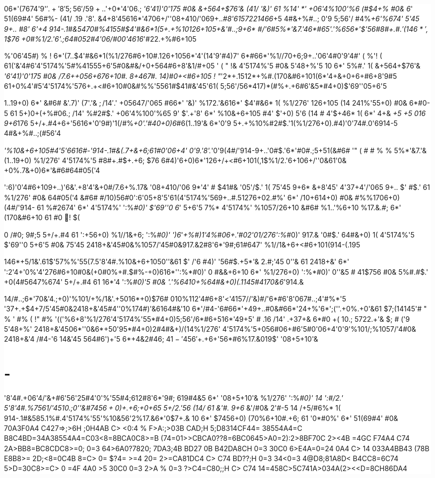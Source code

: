 06*'(7674'9'$'.+'8'5;56'/59+..$'+0*'4'06.; *'6'41)'0'175 #0& &+564+$76'& (41/ '&)' 61 %14' *' +06'4%100'%6 (#$4+% #0& 6*' 51(69#4' 56#%- (41/ .19 .'8'. &4+8'45616*'4706+/''08+410/'069+..*#8'6157221466*+5 4#&+%#..; 0'9 5;56'/ #4%*+6'%674' 5'45 9+.. *#8' 6*'+4 914-.1#&5470#%4155#$4'#&6*1(5+.+%10126+105+&'#..;9+6* #/'6#5%*'&7.'46*#65'.'%656*'$'56#8#+.#$.'(146*',1$$76 +0#%1/2.'6'.;64#052#4'06/#00'4616*'#22.+%#6+105

%'06'45#) % ! 6*'(7..$4'#&6*1(%1/276#6+10#.126+1056*'4'(14'9'#4)7' 6*#66*'%1//70+6;9+..'06'4#0'9'4#' 
( %'! ( 61('&'4#6'4'5174%'5#%41555+6'5#0&#&/+0+564#6+8'&1/#+05 '
( " !& 4'5174%'5 #0& 5'48+%'5 10 6*' 5%#.' 1( &+564+$76'& *'6'41)'0'175 #0& /7.6++056+676+10#. 8+467#. 14)#0+<#6+105 !
"*'2*+.1512*+%#.(170&#6+101(6*'4+&+0+6+#6+8'9#5 61+0%4'#5'4'5174%'576+.+<#6+10#0&#%%'5561#$41#&'45'61( 5;56'/56*417)*(#%+.+6#6'&5*#4+0)$'69''05+6'5

1..19+0) 6*' &#6# &'.7)' (7'.'& $; /14' %#2#$.' +05647/'065 #66*' '&)' %172.'&616*' $4'#&6* 1( %1/276' 126+105 (14 241%'55+0) #0& 6*#0-5 61 5+)0+(+%#06.; /14' %#2#$.' +06'4%100'%65 9' $'.+'8' 6*' %10&+6+105 #4' $'+0) 5'6 (14 # 4'$+46* 1( 6*' 4+& *+5 +5 016 9+6*176 5+/+.#4+6+'5616*'0'9#)'1(/#%*+0'.'#40+0)6*#6(1..19'& 6*'0'9 5+.+%10%#2#$.'1(%1/276+0).#4)'0'74#.0'6914-5 4#&+%#..;(#56'4

*'%10&+6+105#4'5'6616#-'914-.1#&(.7+&+6;61#0'06+4' 0'9.'8'.*'0'9(4#/'914-9+..'0#$.'6*'#0#.;5+51(&#6# '" ( # # % % 5%*'&7.'& (1..19+0) %1/276' 4'5174%'5 #8#+.#$+.+6; $76 6#4)'6+0)6*'126+/+<#6+101(,1$%1/2.'6+106+/''0&61'0& +0%.7&+0)6*'&#6#64#05('4

':6)'0'4#6+109+..)'6&'.+8'4'&+0#/7.6+%.17& '08+410/'06 9*'4' # $41#& '05'/$.' 1( 75'45 9+6* &+8'45' 4'37+4'/'065 9+.. $' #$.' 61 %1/276' #0& 64#05('4 &#6# #/10)56#0':6'05+8'5'61(4'5174%'569+..#.51276+02.#%' 6*' /10+614+0) #0& #%%1706+0) (4#/'914- 61 %#2674' 6*' 4'5174%' ':%*#0)' $'69''0 6*' 5+6'5 7%* 4'5174%' %1057/26+10 &#6# %1..'%6+10 %17.&.#; 6*' (170&#6+10 61 #0 ! $(

0 /#0; 9#;5 5+/+.#4 61 ':+56+0) %1//1&+6; ':%*#0)' ')6*'*+%#)1'4%#06+.'#02'01/276':%*#0)' 917.& '0#$.' 64#&+0) 1( 4'5174%'5 $'69''0 5+6'5 #0& 75'45 2418+&'45#0&%1057/'45#0&917.&2#8'6*'9#;61#647' %1//1&+6+<#6+101(914-(.195

146*+5/1&'.61$'57%%'55(7.5'8'4#.%10&+6+1050''&61 $' /'6 #4)' '56#$.+5*'& 2.#;'45 0''& 61 2418+&' 6*' ':2'4+'0%'4'276#6+10#0&(+0#0%+#.$#%-+0)616*'':%*#0)' 0 #&&+6+10 6*' %1/276+0) ':%*#0)' 0''&5 # 41$756 #0& 5%#.#$.' +0(4#5647%674' 5+/+.#4 61 16*'4 ':%*#0)'5 #0& '.'%6410+%64#&+0)(.1145#4170&6*'914.&

14/#..;6*'70&'4.;+0)'%101/+%/1&'.+5016*+0)$76# 010%112'4#6+8'<'4157//'&)#/'6*#6'8'067#..;4'#%*'5 '37+.+$4+7/5'45#0&2418+&'45#4''0%174#)'&6164#&'10 6*'/#4-'6#66*'+49+..#0&#66*'24+%'6*';(''.+0%.+0'&61 $7;(14145'# " % ' #% ( !" #% '(('%6+8'%1/276'4'5174%'55*#4+0)5;56'/6*#6+516*'49+5' # .16 /14' .+37+& 6*#0 +( 10.; 5722.+'& $; # ('9 5'48+%' 2418+&'4506*''0&6*+50'95*#4+0)2#4#&+)/(14%1/276' 4'5174%'5+056#06+#6'5#0'06+4'0'9'%101/;%1057/'4#0& 2418+&'4 /#4-'6 14&'45 564#6')+'5 6*+4&2#46; $41-'45 6'%*01.1); 52'%7.#6145 #0& (7674' #4%*+6'%674'5 4+5- *'&)+0)#4'10.;51/'1(6*'2155+$+.+6+'56*#6%17.&019$' '08+5+10'&

# -

'8'4#.+06'4/'&+#6'56'25#4'0'%'55#4;612#8'6*'9#; 619#4&5 6*' '08+5+10'& %1/276' ':%*#0)' 14 ':#/2.' 5'8'4#.%7561/'4510.;0''&#$7456+0)%#2#$+.+6;+0+65 5+/2.'56 (14/ 61 &'#. 9+6* &'/#0& 2'#-5 14 /+5/#6%* 1( 914-.1#&585.1%#.4'5174%'55'%10&56'2%17.&6*'0$7+.& 10 6*' $7456+0) (70%6+10#.+6; 61 '0*#0%' 6*' 51(69#4' #0& 70A3F0A4 C427=>;>6H ;0H4AB C> <0:4 % F>A:;>03B CAD;H 5;D8314CF44= 38554A4=C B8C4BD=34A38554A4=C03<8=8BCA0C8>=B (74=01>>CBCA0??8=6BC0645>A0=2):2><?DC46A83>8BF70C 2><4B =4GC F74A4 C74 2A>BB8=BC8CDC8>=0; 0=3 64>6A0?7820; 7DA3;4B BD27 0B B42DA8CH 0=3 30C0 6>E4A=0=24 0A4 C> 14 033A4BB43 (78B E8B8>= 2D;<8=0C4B 8=C> 0= $?4= ><?DC4 G270=64 F74A4 0=H>=4 20= 2>=CA81DC4 C> C74 BD??;H 0=3 34<0=3 4@D8;81A8D< B4CC8=6C74 5>D=30C8>=C> 0 =4F 4A0 >5 30C0 0=3 2><?DC4 5;D838CH 5>A % 0=3 ?>C4=C80;;H C> C74 14=458C>5C741A>034A(2><<D=8CH86DA4
